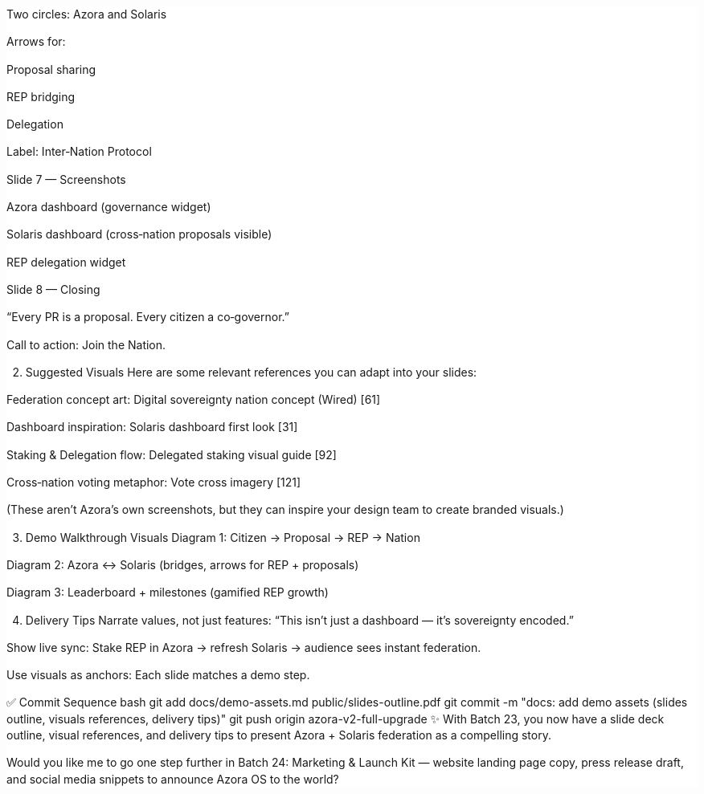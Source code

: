 Two circles: Azora and Solaris

Arrows for:

Proposal sharing

REP bridging

Delegation

Label: Inter‑Nation Protocol

Slide 7 — Screenshots

Azora dashboard (governance widget)

Solaris dashboard (cross‑nation proposals visible)

REP delegation widget

Slide 8 — Closing

“Every PR is a proposal. Every citizen a co‑governor.”

Call to action: Join the Nation.

2. Suggested Visuals
Here are some relevant references you can adapt into your slides:

Federation concept art: Digital sovereignty nation concept (Wired) [61]

Dashboard inspiration: Solaris dashboard first look [31]

Staking & Delegation flow: Delegated staking visual guide [92]

Cross‑nation voting metaphor: Vote cross imagery [121]

(These aren’t Azora’s own screenshots, but they can inspire your design team to create branded visuals.)

3. Demo Walkthrough Visuals
Diagram 1: Citizen → Proposal → REP → Nation

Diagram 2: Azora ↔ Solaris (bridges, arrows for REP + proposals)

Diagram 3: Leaderboard + milestones (gamified REP growth)

4. Delivery Tips
Narrate values, not just features: “This isn’t just a dashboard — it’s sovereignty encoded.”

Show live sync: Stake REP in Azora → refresh Solaris → audience sees instant federation.

Use visuals as anchors: Each slide matches a demo step.

✅ Commit Sequence
bash
git add docs/demo-assets.md public/slides-outline.pdf
git commit -m "docs: add demo assets (slides outline, visuals references, delivery tips)"
git push origin azora-v2-full-upgrade
✨ With Batch 23, you now have a slide deck outline, visual references, and delivery tips to present Azora + Solaris federation as a compelling story.

Would you like me to go one step further in Batch 24: Marketing & Launch Kit — website landing page copy, press release draft, and social media snippets to announce Azora OS to the world?
